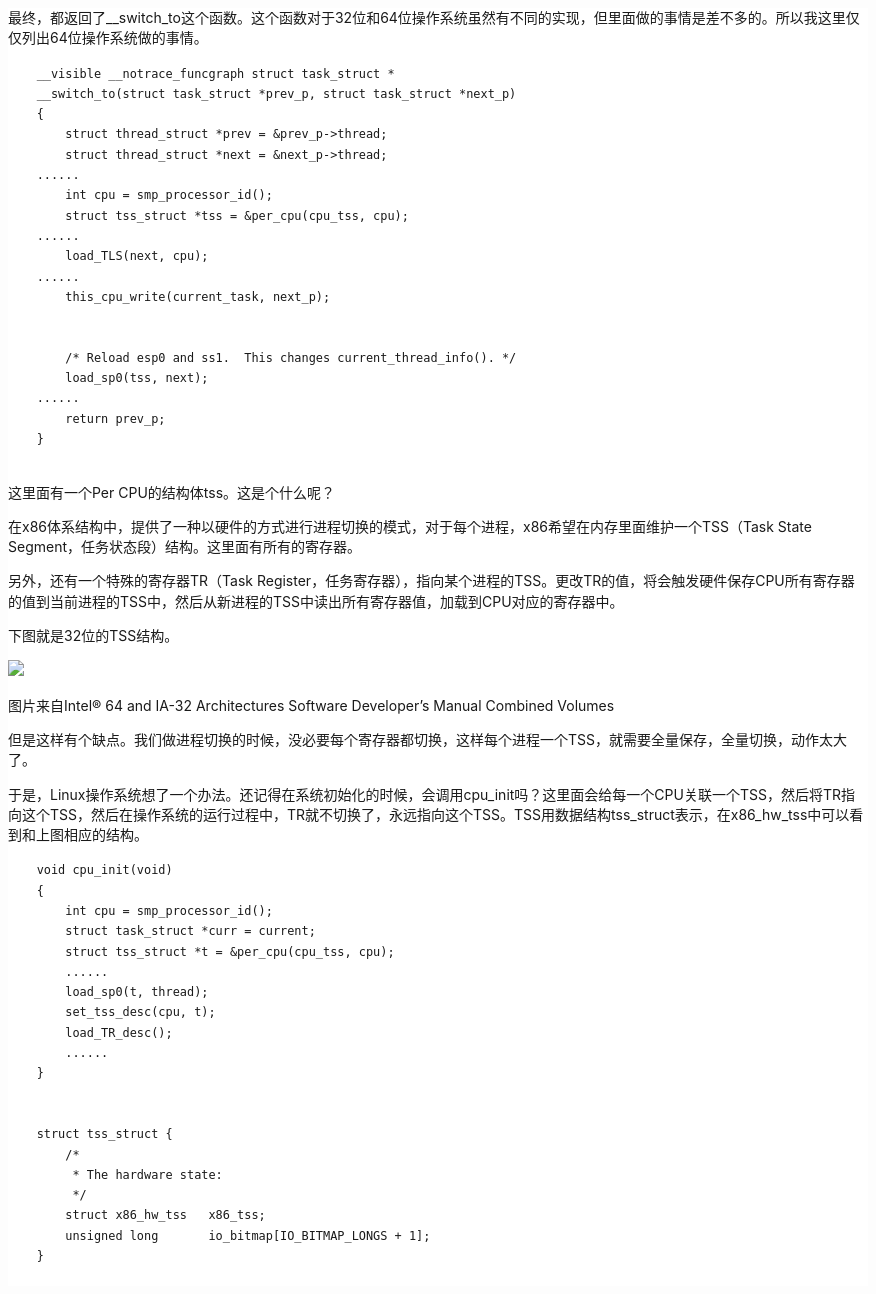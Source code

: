 ```
```

最终，都返回了\_\_switch\_to这个函数。这个函数对于32位和64位操作系统虽然有不同的实现，但里面做的事情是差不多的。所以我这里仅仅列出64位操作系统做的事情。

```
    __visible __notrace_funcgraph struct task_struct *
    __switch_to(struct task_struct *prev_p, struct task_struct *next_p)
    {
    	struct thread_struct *prev = &prev_p->thread;
    	struct thread_struct *next = &next_p->thread;
    ......
    	int cpu = smp_processor_id();
    	struct tss_struct *tss = &per_cpu(cpu_tss, cpu);
    ......
    	load_TLS(next, cpu);
    ......
    	this_cpu_write(current_task, next_p);
    
    
    	/* Reload esp0 and ss1.  This changes current_thread_info(). */
    	load_sp0(tss, next);
    ......
    	return prev_p;
    }
    

```

这里面有一个Per CPU的结构体tss。这是个什么呢？

在x86体系结构中，提供了一种以硬件的方式进行进程切换的模式，对于每个进程，x86希望在内存里面维护一个TSS（Task State Segment，任务状态段）结构。这里面有所有的寄存器。

另外，还有一个特殊的寄存器TR（Task Register，任务寄存器），指向某个进程的TSS。更改TR的值，将会触发硬件保存CPU所有寄存器的值到当前进程的TSS中，然后从新进程的TSS中读出所有寄存器值，加载到CPU对应的寄存器中。

下图就是32位的TSS结构。

![](/images/趣谈linux操作系统/04.核心原理篇第三部分进程管理/resourceimagedf64dfa9762cfec16822ec74d53350db4664.png)

图片来自Intel® 64 and IA-32 Architectures Software Developer’s Manual Combined Volumes

但是这样有个缺点。我们做进程切换的时候，没必要每个寄存器都切换，这样每个进程一个TSS，就需要全量保存，全量切换，动作太大了。

于是，Linux操作系统想了一个办法。还记得在系统初始化的时候，会调用cpu\_init吗？这里面会给每一个CPU关联一个TSS，然后将TR指向这个TSS，然后在操作系统的运行过程中，TR就不切换了，永远指向这个TSS。TSS用数据结构tss\_struct表示，在x86\_hw\_tss中可以看到和上图相应的结构。

```
    void cpu_init(void)
    {
    	int cpu = smp_processor_id();
    	struct task_struct *curr = current;
    	struct tss_struct *t = &per_cpu(cpu_tss, cpu);
        ......
        load_sp0(t, thread);
    	set_tss_desc(cpu, t);
    	load_TR_desc();
        ......
    }
    
    
    struct tss_struct {
    	/*
    	 * The hardware state:
    	 */
    	struct x86_hw_tss	x86_tss;
    	unsigned long		io_bitmap[IO_BITMAP_LONGS + 1];
    } 
    
```
